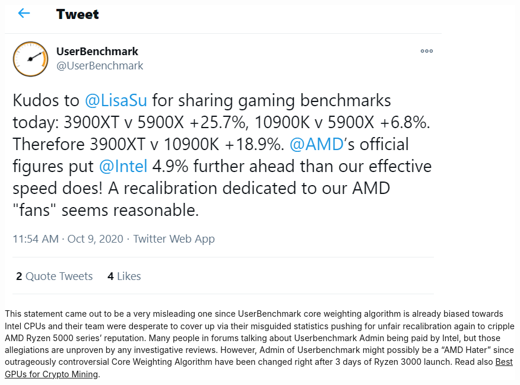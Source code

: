 ![](../../../assets/ubm-article/ubm-troll-amd-ceo.png)

This statement came out to be a very misleading one since UserBenchmark core weighting algorithm is already biased towards Intel CPUs and their team were desperate to cover up via their misguided statistics pushing for unfair recalibration again to cripple AMD Ryzen 5000 series’ reputation. Many people in forums talking about Userbenchmark Admin being paid by Intel, but those allegiations are unproven by any investigative reviews. However, Admin of Userbenchmark might possibly be a “AMD Hater” since outrageously controversial Core Weighting Algorithm have been changed right after 3 days of Ryzen 3000 launch. Read also [Best GPUs for Crypto Mining](https://web.archive.org/web/20220116152913/https://ownsnap.com/best-gpus-for-mining/).